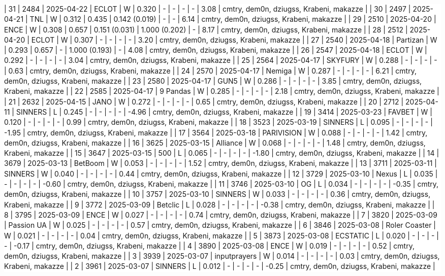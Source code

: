 |           31 |     2484 | 2025-04-22 | ECLOT             | W   | 0.320      | -            | -                | -                | -         |     3.08 | cmtry, dem0n, dziugss, Krabeni, makazze  |
|           30 |     2497 | 2025-04-21 | TNL               | W   | 0.312      | 0.435        | 0.142 (0.019)    | -                | -         |     6.14 | cmtry, dem0n, dziugss, Krabeni, makazze  |
|           29 |     2510 | 2025-04-20 | ENCE              | W   | 0.308      | 0.657        | 0.151 (0.031)    | 1.000 (0.202)    | -         |     8.17 | cmtry, dem0n, dziugss, Krabeni, makazze  |
|           28 |     2512 | 2025-04-20 | ECLOT             | W   | 0.307      | -            | -                | -                | -         |     3.20 | cmtry, dem0n, dziugss, Krabeni, makazze  |
|           27 |     2540 | 2025-04-18 | Partizan          | W   | 0.293      | 0.657        | -                | 1.000 (0.193)    | -         |     4.08 | cmtry, dem0n, dziugss, Krabeni, makazze  |
|           26 |     2547 | 2025-04-18 | ECLOT             | W   | 0.292      | -            | -                | -                | -         |     3.04 | cmtry, dem0n, dziugss, Krabeni, makazze  |
|           25 |     2564 | 2025-04-17 | SKYFURY           | W   | 0.288      | -            | -                | -                | -         |     0.63 | cmtry, dem0n, dziugss, Krabeni, makazze  |
|           24 |     2570 | 2025-04-17 | Nemiga            | W   | 0.287      | -            | -                | -                | -         |     6.21 | cmtry, dem0n, dziugss, Krabeni, makazze  |
|           23 |     2580 | 2025-04-17 | GUN5              | W   | 0.286      | -            | -                | -                | -         |     3.85 | cmtry, dem0n, dziugss, Krabeni, makazze  |
|           22 |     2585 | 2025-04-17 | 9 Pandas          | W   | 0.285      | -            | -                | -                | -         |     2.18 | cmtry, dem0n, dziugss, Krabeni, makazze  |
|           21 |     2632 | 2025-04-15 | JANO              | W   | 0.272      | -            | -                | -                | -         |     0.65 | cmtry, dem0n, dziugss, Krabeni, makazze  |
|           20 |     2712 | 2025-04-11 | SINNERS           | L   | 0.245      | -            | -                | -                | -         |    -4.96 | cmtry, dem0n, dziugss, Krabeni, makazze  |
|           19 |     3414 | 2025-03-23 | FAVBET            | W   | 0.120      | -            | -                | -                | -         |     0.99 | cmtry, dem0n, dziugss, Krabeni, makazze  |
|           18 |     3523 | 2025-03-19 | SINNERS           | L   | 0.095      | -            | -                | -                | -         |    -1.95 | cmtry, dem0n, dziugss, Krabeni, makazze  |
|           17 |     3564 | 2025-03-18 | PARIVISION        | W   | 0.088      | -            | -                | -                | -         |     1.42 | cmtry, dem0n, dziugss, Krabeni, makazze  |
|           16 |     3625 | 2025-03-15 | Alliance          | W   | 0.068      | -            | -                | -                | -         |     1.48 | cmtry, dem0n, dziugss, Krabeni, makazze  |
|           15 |     3647 | 2025-03-15 | 500               | L   | 0.065      | -            | -                | -                | -         |    -1.80 | cmtry, dem0n, dziugss, Krabeni, makazze  |
|           14 |     3679 | 2025-03-13 | BetBoom           | W   | 0.053      | -            | -                | -                | -         |     1.52 | cmtry, dem0n, dziugss, Krabeni, makazze  |
|           13 |     3711 | 2025-03-11 | SINNERS           | W   | 0.040      | -            | -                | -                | -         |     0.44 | cmtry, dem0n, dziugss, Krabeni, makazze  |
|           12 |     3729 | 2025-03-10 | Nexus             | L   | 0.035      | -            | -                | -                | -         |    -0.60 | cmtry, dem0n, dziugss, Krabeni, makazze  |
|           11 |     3746 | 2025-03-10 | OG                | L   | 0.034      | -            | -                | -                | -         |    -0.35 | cmtry, dem0n, dziugss, Krabeni, makazze  |
|           10 |     3757 | 2025-03-10 | SINNERS           | W   | 0.033      | -            | -                | -                | -         |     0.36 | cmtry, dem0n, dziugss, Krabeni, makazze  |
|            9 |     3772 | 2025-03-09 | Betclic           | L   | 0.028      | -            | -                | -                | -         |    -0.38 | cmtry, dem0n, dziugss, Krabeni, makazze  |
|            8 |     3795 | 2025-03-09 | ENCE              | W   | 0.027      | -            | -                | -                | -         |     0.74 | cmtry, dem0n, dziugss, Krabeni, makazze  |
|            7 |     3820 | 2025-03-09 | Passion UA        | W   | 0.025      | -            | -                | -                | -         |     0.57 | cmtry, dem0n, dziugss, Krabeni, makazze  |
|            6 |     3846 | 2025-03-08 | Roler Coaster     | W   | 0.021      | -            | -                | -                | -         |     0.04 | cmtry, dem0n, dziugss, Krabeni, makazze  |
|            5 |     3873 | 2025-03-08 | ECSTATIC          | L   | 0.020      | -            | -                | -                | -         |    -0.17 | cmtry, dem0n, dziugss, Krabeni, makazze  |
|            4 |     3890 | 2025-03-08 | ENCE              | W   | 0.019      | -            | -                | -                | -         |     0.52 | cmtry, dem0n, dziugss, Krabeni, makazze  |
|            3 |     3939 | 2025-03-07 | inputprayers      | W   | 0.014      | -            | -                | -                | -         |     0.03 | cmtry, dem0n, dziugss, Krabeni, makazze  |
|            2 |     3961 | 2025-03-07 | SINNERS           | L   | 0.012      | -            | -                | -                | -         |    -0.25 | cmtry, dem0n, dziugss, Krabeni, makazze  |